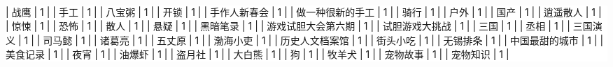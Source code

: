 | 战鹰 | 1 |
| 手工 | 1 |
| 八宝粥 | 1 |
| 开锁 | 1 |
| 手作人新春会 | 1 |
| 做一种很新的手工 | 1 |
| 骑行 | 1 |
| 户外 | 1 |
| 国产 | 1 |
| 逍遥散人 | 1 |
| 惊悚 | 1 |
| 恐怖 | 1 |
| 散人 | 1 |
| 悬疑 | 1 |
| 黑暗笔录 | 1 |
| 游戏试胆大会第六期 | 1 |
| 试胆游戏大挑战 | 1 |
| 三国 | 1 |
| 丞相 | 1 |
| 三国演义 | 1 |
| 司马懿 | 1 |
| 诸葛亮 | 1 |
| 五丈原 | 1 |
| 渤海小吏 | 1 |
| 历史人文档案馆 | 1 |
| 街头小吃 | 1 |
| 无锡排条 | 1 |
| 中国最甜的城市 | 1 |
| 美食记录 | 1 |
| 夜宵 | 1 |
| 油爆虾 | 1 |
| 盗月社 | 1 |
| 大白熊 | 1 |
| 狗 | 1 |
| 牧羊犬 | 1 |
| 宠物故事 | 1 |
| 宠物知识 | 1 |
